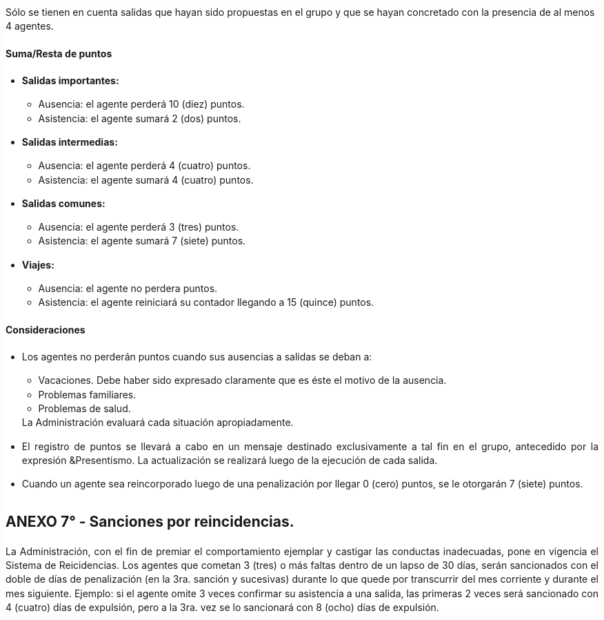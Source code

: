 Sólo se tienen en cuenta salidas que hayan sido propuestas en el grupo y que se hayan concretado con la presencia de al menos 4 agentes.

#### Suma/Resta de puntos

<ul>
  <li><p align="justify"><b>Salidas importantes:</b> 
    <ul>
      <li>Ausencia: el agente perderá 10 (diez) puntos.</li>
      <li>Asistencia: el agente sumará 2 (dos) puntos.</li>
    </ul>
  </li>
  <li><p align="justify"><b>Salidas intermedias:</b>
    <ul>
      <li>Ausencia: el agente perderá 4 (cuatro) puntos.</li>
      <li>Asistencia: el agente sumará 4 (cuatro) puntos.</li>
    </ul>
  </li>
  <li><p align="justify"><b>Salidas comunes:</b>
    <ul>
      <li>Ausencia: el agente perderá 3 (tres) puntos.</li>
      <li>Asistencia: el agente sumará 7 (siete) puntos.</li>
    </ul>
  </li>
  <li><p align="justify"><b>Viajes:</b>
    <ul>
      <li>Ausencia: el agente no perdera puntos.</li>
      <li>Asistencia: el agente reiniciará su contador llegando a 15 (quince) puntos.</li>
    </ul>
  </li>
</ul>

#### Consideraciones

<ul>
  <li><p align="justify">Los agentes no perderán puntos cuando sus ausencias a salidas se deban a:
    <ul>
      <li>Vacaciones. Debe haber sido expresado claramente que es éste el motivo de la ausencia.</li>
      <li>Problemas familiares.</li>
      <li>Problemas de salud.</li>
    </ul>
    La Administración evaluará cada situación apropiadamente.
  <li><p align="justify">El registro de puntos se llevará a cabo en un mensaje destinado exclusivamente a tal fin en el grupo, antecedido por la expresión &Presentismo. La actualización se realizará luego de la ejecución de cada salida.</li>
  <li><p align="justify">Cuando un agente sea reincorporado luego de una penalización por llegar 0 (cero) puntos, se le otorgarán 7 (siete) puntos.</li>
</ul>

## ANEXO 7° - Sanciones por reincidencias.

<p align="justify">
La Administración, con el fin de premiar el comportamiento ejemplar y castigar las conductas inadecuadas, pone en vigencia el Sistema de Reicidencias. Los agentes que cometan 3 (tres) o más faltas dentro de un lapso de 30 días, serán sancionados con el doble de días de penalización (en la 3ra. sanción y sucesivas) durante lo que quede por transcurrir del mes corriente y durante el mes siguiente. Ejemplo: si el agente omite 3 veces confirmar su asistencia a una salida, las primeras 2 veces será sancionado con 4 (cuatro) días de expulsión, pero a la 3ra. vez se lo sancionará con 8 (ocho) días de expulsión. 
  